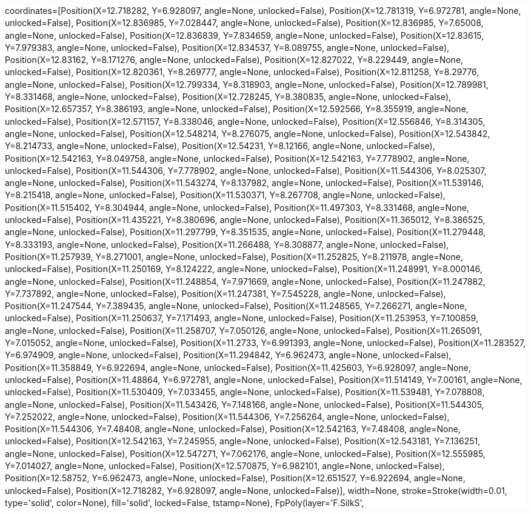 coordinates=[Position(X=12.718282, Y=6.928097, angle=None, unlocked=False), Position(X=12.781319, Y=6.972781, angle=None, unlocked=False), Position(X=12.836985, Y=7.028447, angle=None, unlocked=False), Position(X=12.836985, Y=7.65008, angle=None, unlocked=False), Position(X=12.836839, Y=7.834659, angle=None, unlocked=False), Position(X=12.83615, Y=7.979383, angle=None, unlocked=False), Position(X=12.834537, Y=8.089755, angle=None, unlocked=False), Position(X=12.83162, Y=8.171276, angle=None, unlocked=False), Position(X=12.827022, Y=8.229449, angle=None, unlocked=False), Position(X=12.820361, Y=8.269777, angle=None, unlocked=False), Position(X=12.811258, Y=8.29776, angle=None, unlocked=False), Position(X=12.799334, Y=8.318903, angle=None, unlocked=False), Position(X=12.789981, Y=8.331468, angle=None, unlocked=False), Position(X=12.728245, Y=8.380835, angle=None, unlocked=False), Position(X=12.657357, Y=8.386193, angle=None, unlocked=False), Position(X=12.592566, Y=8.355919, angle=None, unlocked=False), Position(X=12.571157, Y=8.338046, angle=None, unlocked=False), Position(X=12.556846, Y=8.314305, angle=None, unlocked=False), Position(X=12.548214, Y=8.276075, angle=None, unlocked=False), Position(X=12.543842, Y=8.214733, angle=None, unlocked=False), Position(X=12.54231, Y=8.12166, angle=None, unlocked=False), Position(X=12.542163, Y=8.049758, angle=None, unlocked=False), Position(X=12.542163, Y=7.778902, angle=None, unlocked=False), Position(X=11.544306, Y=7.778902, angle=None, unlocked=False), Position(X=11.544306, Y=8.025307, angle=None, unlocked=False), Position(X=11.543274, Y=8.137982, angle=None, unlocked=False), Position(X=11.539146, Y=8.215418, angle=None, unlocked=False), Position(X=11.530371, Y=8.267708, angle=None, unlocked=False), Position(X=11.515402, Y=8.304944, angle=None, unlocked=False), Position(X=11.497303, Y=8.331468, angle=None, unlocked=False), Position(X=11.435221, Y=8.380696, angle=None, unlocked=False), Position(X=11.365012, Y=8.386525, angle=None, unlocked=False), Position(X=11.297799, Y=8.351535, angle=None, unlocked=False), Position(X=11.279448, Y=8.333193, angle=None, unlocked=False), Position(X=11.266488, Y=8.308877, angle=None, unlocked=False), Position(X=11.257939, Y=8.271001, angle=None, unlocked=False), Position(X=11.252825, Y=8.211978, angle=None, unlocked=False), Position(X=11.250169, Y=8.124222, angle=None, unlocked=False), Position(X=11.248991, Y=8.000146, angle=None, unlocked=False), Position(X=11.248854, Y=7.971669, angle=None, unlocked=False), Position(X=11.247882, Y=7.737892, angle=None, unlocked=False), Position(X=11.247381, Y=7.545228, angle=None, unlocked=False), Position(X=11.247544, Y=7.389435, angle=None, unlocked=False), Position(X=11.248565, Y=7.266271, angle=None, unlocked=False), Position(X=11.250637, Y=7.171493, angle=None, unlocked=False), Position(X=11.253953, Y=7.100859, angle=None, unlocked=False), Position(X=11.258707, Y=7.050126, angle=None, unlocked=False), Position(X=11.265091, Y=7.015052, angle=None, unlocked=False), Position(X=11.2733, Y=6.991393, angle=None, unlocked=False), Position(X=11.283527, Y=6.974909, angle=None, unlocked=False), Position(X=11.294842, Y=6.962473, angle=None, unlocked=False), Position(X=11.358849, Y=6.922694, angle=None, unlocked=False), Position(X=11.425603, Y=6.928097, angle=None, unlocked=False), Position(X=11.48864, Y=6.972781, angle=None, unlocked=False), Position(X=11.514149, Y=7.00161, angle=None, unlocked=False), Position(X=11.530409, Y=7.033455, angle=None, unlocked=False), Position(X=11.539481, Y=7.078808, angle=None, unlocked=False), Position(X=11.543426, Y=7.148166, angle=None, unlocked=False), Position(X=11.544305, Y=7.252022, angle=None, unlocked=False), Position(X=11.544306, Y=7.256264, angle=None, unlocked=False), Position(X=11.544306, Y=7.48408, angle=None, unlocked=False), Position(X=12.542163, Y=7.48408, angle=None, unlocked=False), Position(X=12.542163, Y=7.245955, angle=None, unlocked=False), Position(X=12.543181, Y=7.136251, angle=None, unlocked=False), Position(X=12.547271, Y=7.062176, angle=None, unlocked=False), Position(X=12.555985, Y=7.014027, angle=None, unlocked=False), Position(X=12.570875, Y=6.982101, angle=None, unlocked=False), Position(X=12.58752, Y=6.962473, angle=None, unlocked=False), Position(X=12.651527, Y=6.922694, angle=None, unlocked=False), Position(X=12.718282, Y=6.928097, angle=None, unlocked=False)], width=None, stroke=Stroke(width=0.01, type='solid', color=None), fill='solid', locked=False, tstamp=None), FpPoly(layer='F.SilkS',